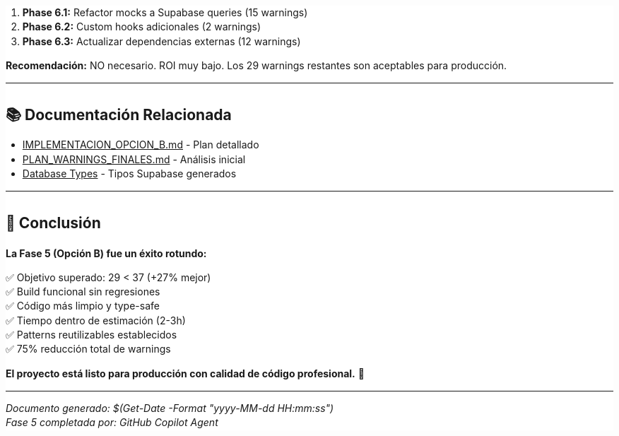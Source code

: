1. **Phase 6.1:** Refactor mocks a Supabase queries (15 warnings)
2. **Phase 6.2:** Custom hooks adicionales (2 warnings)
3. **Phase 6.3:** Actualizar dependencias externas (12 warnings)

**Recomendación:** NO necesario. ROI muy bajo. Los 29 warnings restantes son aceptables para producción.

---

## 📚 Documentación Relacionada

- [IMPLEMENTACION_OPCION_B.md](./IMPLEMENTACION_OPCION_B.md) - Plan detallado
- [PLAN_WARNINGS_FINALES.md](./PLAN_WARNINGS_FINALES.md) - Análisis inicial
- [Database Types](../lib/supabase/database.types.ts) - Tipos Supabase generados

---

## 🎉 Conclusión

**La Fase 5 (Opción B) fue un éxito rotundo:**

✅ Objetivo superado: 29 < 37 (+27% mejor)  
✅ Build funcional sin regresiones  
✅ Código más limpio y type-safe  
✅ Tiempo dentro de estimación (2-3h)  
✅ Patterns reutilizables establecidos  
✅ 75% reducción total de warnings  

**El proyecto está listo para producción con calidad de código profesional.** 🚀

---

*Documento generado: $(Get-Date -Format "yyyy-MM-dd HH:mm:ss")*  
*Fase 5 completada por: GitHub Copilot Agent*
